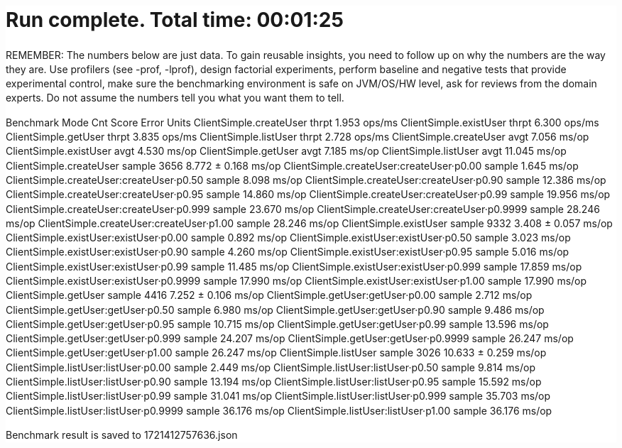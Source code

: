 # Run complete. Total time: 00:01:25

REMEMBER: The numbers below are just data. To gain reusable insights, you need to follow up on
why the numbers are the way they are. Use profilers (see -prof, -lprof), design factorial
experiments, perform baseline and negative tests that provide experimental control, make sure
the benchmarking environment is safe on JVM/OS/HW level, ask for reviews from the domain experts.
Do not assume the numbers tell you what you want them to tell.

Benchmark                                     Mode   Cnt   Score   Error   Units
ClientSimple.createUser                      thrpt         1.953          ops/ms
ClientSimple.existUser                       thrpt         6.300          ops/ms
ClientSimple.getUser                         thrpt         3.835          ops/ms
ClientSimple.listUser                        thrpt         2.728          ops/ms
ClientSimple.createUser                       avgt         7.056           ms/op
ClientSimple.existUser                        avgt         4.530           ms/op
ClientSimple.getUser                          avgt         7.185           ms/op
ClientSimple.listUser                         avgt        11.045           ms/op
ClientSimple.createUser                     sample  3656   8.772 ± 0.168   ms/op
ClientSimple.createUser:createUser·p0.00    sample         1.645           ms/op
ClientSimple.createUser:createUser·p0.50    sample         8.098           ms/op
ClientSimple.createUser:createUser·p0.90    sample        12.386           ms/op
ClientSimple.createUser:createUser·p0.95    sample        14.860           ms/op
ClientSimple.createUser:createUser·p0.99    sample        19.956           ms/op
ClientSimple.createUser:createUser·p0.999   sample        23.670           ms/op
ClientSimple.createUser:createUser·p0.9999  sample        28.246           ms/op
ClientSimple.createUser:createUser·p1.00    sample        28.246           ms/op
ClientSimple.existUser                      sample  9332   3.408 ± 0.057   ms/op
ClientSimple.existUser:existUser·p0.00      sample         0.892           ms/op
ClientSimple.existUser:existUser·p0.50      sample         3.023           ms/op
ClientSimple.existUser:existUser·p0.90      sample         4.260           ms/op
ClientSimple.existUser:existUser·p0.95      sample         5.016           ms/op
ClientSimple.existUser:existUser·p0.99      sample        11.485           ms/op
ClientSimple.existUser:existUser·p0.999     sample        17.859           ms/op
ClientSimple.existUser:existUser·p0.9999    sample        17.990           ms/op
ClientSimple.existUser:existUser·p1.00      sample        17.990           ms/op
ClientSimple.getUser                        sample  4416   7.252 ± 0.106   ms/op
ClientSimple.getUser:getUser·p0.00          sample         2.712           ms/op
ClientSimple.getUser:getUser·p0.50          sample         6.980           ms/op
ClientSimple.getUser:getUser·p0.90          sample         9.486           ms/op
ClientSimple.getUser:getUser·p0.95          sample        10.715           ms/op
ClientSimple.getUser:getUser·p0.99          sample        13.596           ms/op
ClientSimple.getUser:getUser·p0.999         sample        24.207           ms/op
ClientSimple.getUser:getUser·p0.9999        sample        26.247           ms/op
ClientSimple.getUser:getUser·p1.00          sample        26.247           ms/op
ClientSimple.listUser                       sample  3026  10.633 ± 0.259   ms/op
ClientSimple.listUser:listUser·p0.00        sample         2.449           ms/op
ClientSimple.listUser:listUser·p0.50        sample         9.814           ms/op
ClientSimple.listUser:listUser·p0.90        sample        13.194           ms/op
ClientSimple.listUser:listUser·p0.95        sample        15.592           ms/op
ClientSimple.listUser:listUser·p0.99        sample        31.041           ms/op
ClientSimple.listUser:listUser·p0.999       sample        35.703           ms/op
ClientSimple.listUser:listUser·p0.9999      sample        36.176           ms/op
ClientSimple.listUser:listUser·p1.00        sample        36.176           ms/op

Benchmark result is saved to 1721412757636.json
